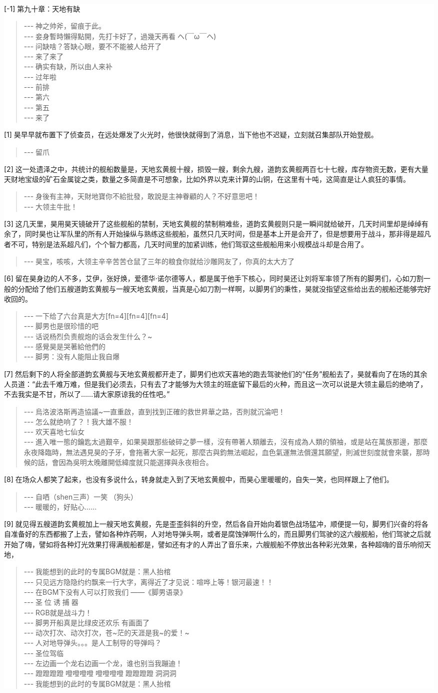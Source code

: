 
[-1] 第九十章：天地有缺
>--- 神之帅斧，留痕于此。<br>
>--- 妾身暫時懶得點開，先打卡好了，過幾天再看
ヘ(￣ω￣ヘ)<br>
>--- 问缺啥？答缺心眼，要不不能被人给开了<br>
>--- 来了来了<br>
>--- 确实有缺，所以由人来补<br>
>--- 过年啦<br>
>--- 前排<br>
>--- 第六<br>
>--- 第五<br>
>--- 来了<br>

[1] 昊早早就布置下了侦查员，在远处爆发了火光时，他很快就得到了消息，当下他也不迟疑，立刻就召集部队开始登舰。
>--- 留爪<br>

[2] 这一处遗泽之中，共统计的舰船数量是，天地玄黄舰十艘，损毁一艘，剩余九艘，道韵玄黄舰两百七十七艘，库存物资无数，更有大量天财地宝级的矿石金属锭之类，数量之多简直是不可想象，比如外界以克来计算的山铜，在这里有十吨，这简直是让人疯狂的事情。
>--- 身後有主神，天財地寶你不給批發，敢說是主神眷顧的人？不好意思吧！<br>
>--- 大领主牛批！<br>

[3] 这几天里，昊用昊天镜破开了这些舰船的禁制，天地玄黄舰的禁制稍难些，道韵玄黄舰则只是一瞬间就给破开，几天时间里却是绰绰有余了，同时昊也让军队里的所有人开始操纵与熟练这些舰船，虽然只几天时间，但是基本上开是会开了，但是想要用于战斗，那非得是超凡者不可，特别是法系超凡们，个个智力都高，几天时间里的加紧训练，他们驾驭这些舰船用来小规模战斗却是合用了。
>--- 昊宝，咳咳，大领主辛辛苦苦仓鼠了三年的粮食你就给沙雕网友了，你真的太大方了<br>

[6] 留在昊身边的人不多，艾伊，张好焕，爱德华·诺尔德等人，都是属于他手下核心，同时昊还让刘将军率领了所有的脚男们，心如刀割一般的分配给了他们五艘道韵玄黄舰与一艘天地玄黄舰，当真是心如刀割一样啊，以脚男们的秉性，昊就没指望这些给出去的舰船还能够完好收回的。
>--- 一下给了六台真是大方[fn=4][fn=4][fn=4]<br>
>--- 脚男也是很珍惜的吧<br>
>--- 话说杨烈负责舰炮的话会发生什么？~<br>
>--- 感覺昊是哭著給他們的<br>
>--- 脚男：没有人能阻止我自爆<br>

[7] 然后剩下的人将全部道韵玄黄舰与天地玄黄舰都开走了，脚男们也欢天喜地的跑去驾驶他们的“任务”舰船去了，昊就看向了在场的其余人员道：“此去千难万难，但是我们必须去，只有去了才能够为大领主的班底留下最后的火种，而且这一次可以说是大领主最后的绝响了，不去我实是不甘，所以了……请大家原谅我的任性吧。”
>--- 烏洛波洛斯再造協議~一直重啟，直到找到正確的救世昇華之路，否則就沉淪吧！<br>
>--- 怎么就绝响了？！我大雄不服！<br>
>--- 欢天喜地七仙女<br>
>--- 進入唯一態的鑰匙太過艱辛，如果昊跟那些破碎之夢一樣，沒有帶著人類離去，沒有成為人類的領袖，或是站在萬族那邊，那麼永夜降臨時，無法遇見昊的子牙，會拖著大家一起死，那麼古與鈞無法崛起，血色氣運無法償還其願望，則滅世刻度就會來襲，那時候的話，會因為吳明太晚離開低緯度就只能選擇與永夜相合。<br>

[8] 在场众人都笑了起来，也没有多说什么，转身就走入到了天地玄黄舰中，而昊心里暖暖的，自失一笑，也同样跟上了他们。
>--- 自哂（shen三声）一笑     （狗头）<br>
>--- 暖暖的，好贴心……<br>

[9] 就见得五艘道韵玄黄舰加上一艘天地玄黄舰，先是歪歪斜斜的升空，然后各自开始向着银色战场猛冲，顺便提一句，脚男们兴奋的将各自准备好的东西都搬了上去，譬如各种炸药啊，人对地导弹头啊，或者是腐蚀弹啊什么的，而且脚男们驾驶的这六艘舰船，他们驾驶之后就开始了嗨，譬如将各种灯光效果打得满舰船都是，譬如还有才的人弄出了音乐来，六艘舰船不停放出各种彩光效果，各种超嗨的音乐响彻天地，
>--- 我能想到的此时的专属BGM就是：黑人抬棺<br>
>--- 只见远方隐隐约约飘来一行大字，离得近了才见说：喧哗上等！银河最速！！<br>
>--- 在BGM下没有人可以打败我们
——《脚男语录》<br>
>--- 圣 位 诱 捕 器<br>
>--- RGB就是战斗力！<br>
>--- 脚男开船真是比绿皮还欢乐 有画面了<br>
>--- 动次打次、动次打次，苍~茫的天涯是我~的爱！~<br>
>--- 人对地导弹头。。。是人工制导的导弹吗？<br>
>--- 圣位驾临<br>
>--- 左边画一个龙右边画一个龙，谁也别当我蹦迪！<br>
>--- 蹬蹬蹬蹬 噔噔噔噔
噔噔噔噔 蹬蹬蹬蹬
洞洞洞<br>
>--- 我能想到的此时的专属BGM就是：黑人抬棺<br>
